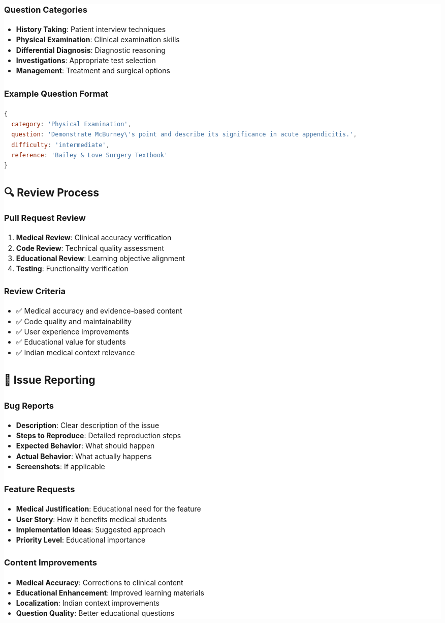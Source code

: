 ### Question Categories
- **History Taking**: Patient interview techniques
- **Physical Examination**: Clinical examination skills
- **Differential Diagnosis**: Diagnostic reasoning
- **Investigations**: Appropriate test selection
- **Management**: Treatment and surgical options

### Example Question Format
```javascript
{
  category: 'Physical Examination',
  question: 'Demonstrate McBurney\'s point and describe its significance in acute appendicitis.',
  difficulty: 'intermediate',
  reference: 'Bailey & Love Surgery Textbook'
}
```

## 🔍 Review Process

### Pull Request Review
1. **Medical Review**: Clinical accuracy verification
2. **Code Review**: Technical quality assessment
3. **Educational Review**: Learning objective alignment
4. **Testing**: Functionality verification

### Review Criteria
- ✅ Medical accuracy and evidence-based content
- ✅ Code quality and maintainability
- ✅ User experience improvements
- ✅ Educational value for students
- ✅ Indian medical context relevance

## 📝 Issue Reporting

### Bug Reports
- **Description**: Clear description of the issue
- **Steps to Reproduce**: Detailed reproduction steps
- **Expected Behavior**: What should happen
- **Actual Behavior**: What actually happens
- **Screenshots**: If applicable

### Feature Requests
- **Medical Justification**: Educational need for the feature
- **User Story**: How it benefits medical students
- **Implementation Ideas**: Suggested approach
- **Priority Level**: Educational importance

### Content Improvements
- **Medical Accuracy**: Corrections to clinical content
- **Educational Enhancement**: Improved learning materials
- **Localization**: Indian context improvements
- **Question Quality**: Better educational questions

